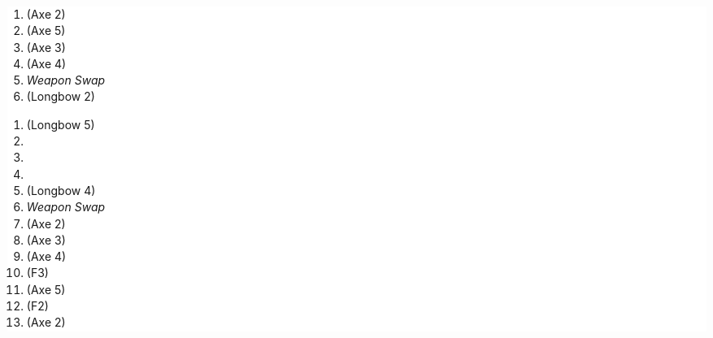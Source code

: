 1. <Skill name="Splitblade"/> (Axe 2)
2. <Skill name="Whirling Defense"/> (Axe 5)
3. <Skill name="Winters Bite"/> (Axe 3)
4. <Skill name="Path of Scars"/> (Axe 4)
5. _Weapon Swap_
6. <Skill name="Rapid Fire"/> (Longbow 2)

</IdealRotation>
</Phase>

<Phase>
<CMInformation title="Phase 6 30%-0%">
<InformationBlock title="Overview">

</InformationBlock>
</CMInformation>
<IdealRotation>

1. <Skill name="Barrage"/> (Longbow 5)
2. <Skill name="One Wolf Pack"/>
3. <Skill name="Sic Em"/>
4. <Skill name="Frost Trap"/>
5. <Skill name="Point Blank Shot"/> (Longbow 4)
6. _Weapon Swap_
7. <Skill name="Splitblade"/> (Axe 2)
8. <Skill name="Winters Bite"/> (Axe 3)
9. <Skill name="Path of Scars"/> (Axe 4)
10. <Skill name="Worldly Impact"/> (F3)
11. <Skill name="Whirling Defense"/> (Axe 5)
12. <Skill name="Frenzied Attack"/> (F2)
13. <Skill name="Splitblade"/> (Axe 2)

</IdealRotation>
</Phase>